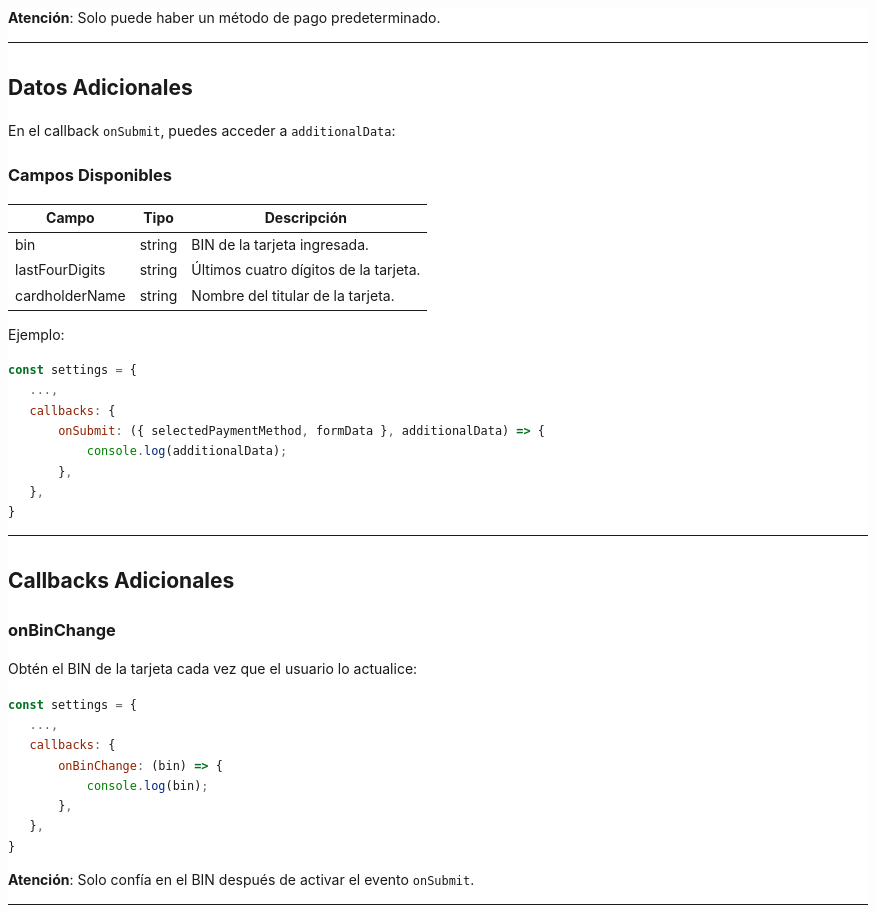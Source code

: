 **Atención**: Solo puede haber un método de pago predeterminado.

---

## **Datos Adicionales**

En el callback `onSubmit`, puedes acceder a `additionalData`:

### **Campos Disponibles**

| **Campo**         | **Tipo** | **Descripción**                                  |
|--------------------|----------|--------------------------------------------------|
| bin               | string   | BIN de la tarjeta ingresada.                     |
| lastFourDigits    | string   | Últimos cuatro dígitos de la tarjeta.            |
| cardholderName    | string   | Nombre del titular de la tarjeta.                |

Ejemplo:

```javascript
const settings = {
   ...,
   callbacks: {
       onSubmit: ({ selectedPaymentMethod, formData }, additionalData) => {
           console.log(additionalData);
       },
   },
}
```

---

## **Callbacks Adicionales**

### **onBinChange**

Obtén el BIN de la tarjeta cada vez que el usuario lo actualice:

```javascript
const settings = {
   ...,
   callbacks: {
       onBinChange: (bin) => {
           console.log(bin);
       },
   },
}
```

**Atención**: Solo confía en el BIN después de activar el evento `onSubmit`.

---
